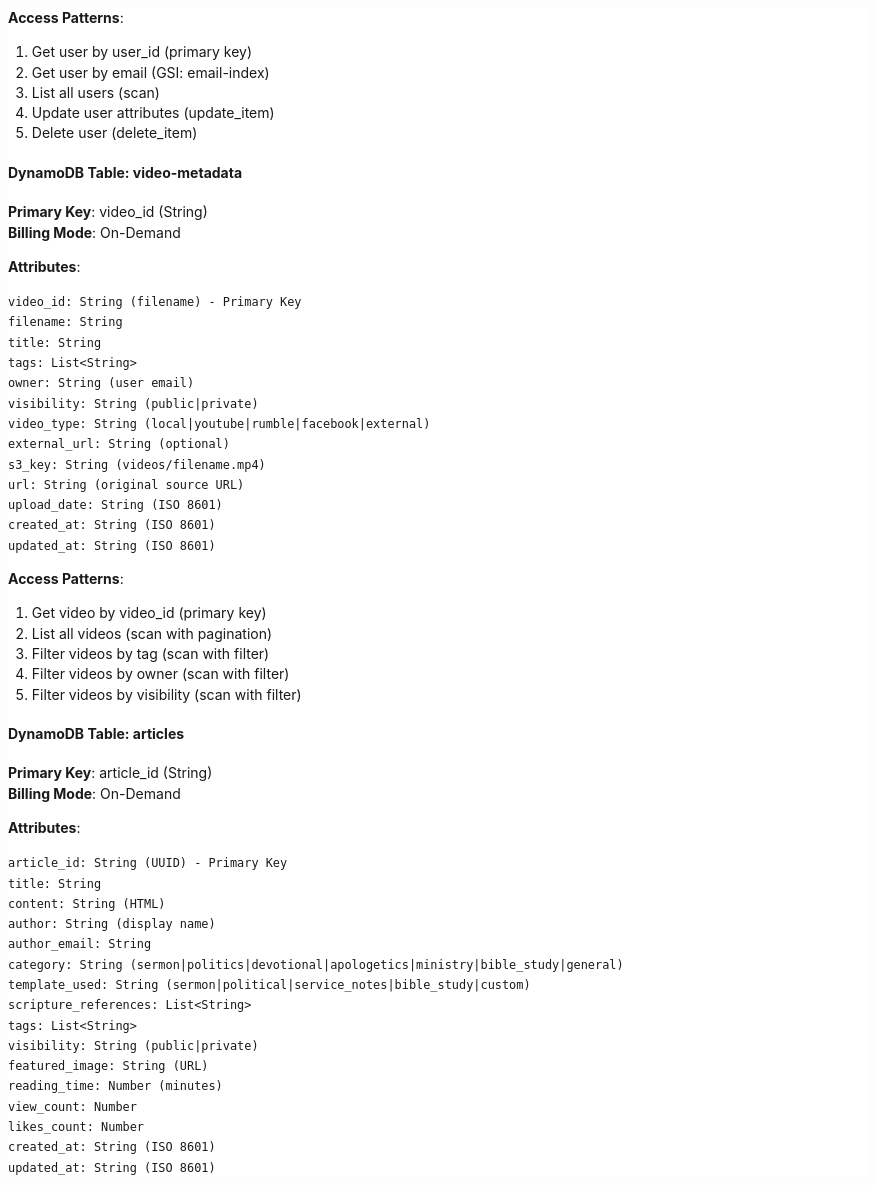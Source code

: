 **Access Patterns**:
1. Get user by user_id (primary key)
2. Get user by email (GSI: email-index)
3. List all users (scan)
4. Update user attributes (update_item)
5. Delete user (delete_item)

#### DynamoDB Table: video-metadata

**Primary Key**: video_id (String)  
**Billing Mode**: On-Demand

**Attributes**:
```
video_id: String (filename) - Primary Key
filename: String
title: String
tags: List<String>
owner: String (user email)
visibility: String (public|private)
video_type: String (local|youtube|rumble|facebook|external)
external_url: String (optional)
s3_key: String (videos/filename.mp4)
url: String (original source URL)
upload_date: String (ISO 8601)
created_at: String (ISO 8601)
updated_at: String (ISO 8601)
```

**Access Patterns**:
1. Get video by video_id (primary key)
2. List all videos (scan with pagination)
3. Filter videos by tag (scan with filter)
4. Filter videos by owner (scan with filter)
5. Filter videos by visibility (scan with filter)

#### DynamoDB Table: articles

**Primary Key**: article_id (String)  
**Billing Mode**: On-Demand

**Attributes**:
```
article_id: String (UUID) - Primary Key
title: String
content: String (HTML)
author: String (display name)
author_email: String
category: String (sermon|politics|devotional|apologetics|ministry|bible_study|general)
template_used: String (sermon|political|service_notes|bible_study|custom)
scripture_references: List<String>
tags: List<String>
visibility: String (public|private)
featured_image: String (URL)
reading_time: Number (minutes)
view_count: Number
likes_count: Number
created_at: String (ISO 8601)
updated_at: String (ISO 8601)
```
